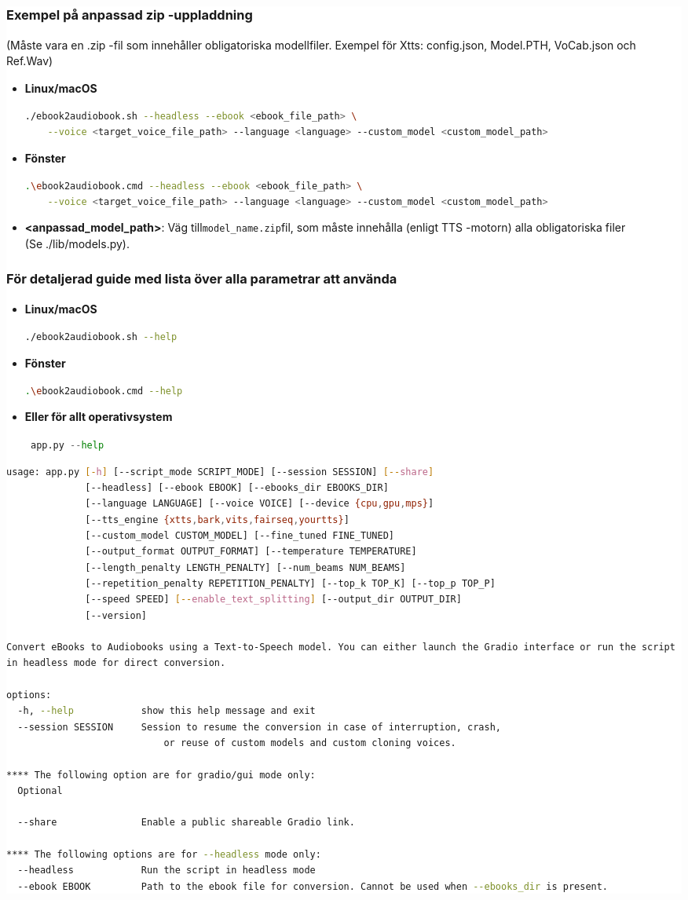 ### Exempel på anpassad zip -uppladdning

(Måste vara en .zip -fil som innehåller obligatoriska modellfiler. Exempel för Xtts: config.json, Model.PTH, VoCab.json och Ref.Wav)

-   **Linux/macOS**
    ```bash
    ./ebook2audiobook.sh --headless --ebook <ebook_file_path> \
        --voice <target_voice_file_path> --language <language> --custom_model <custom_model_path>
    ```
-   **Fönster**
    ```bash
    .\ebook2audiobook.cmd --headless --ebook <ebook_file_path> \
        --voice <target_voice_file_path> --language <language> --custom_model <custom_model_path>
    ```
-   **&lt;anpassad_model_path>**: Väg till`model_name.zip`fil,
        som måste innehålla (enligt TTS -motorn) alla obligatoriska filer<br>(Se ./lib/models.py).

### För detaljerad guide med lista över alla parametrar att använda

-   **Linux/macOS**
    ```bash
    ./ebook2audiobook.sh --help
    ```
-   **Fönster**
    ```bash
    .\ebook2audiobook.cmd --help
    ```
-   **Eller för allt operativsystem**
    ```python
     app.py --help
    ```

<a id="help-command-output"></a>

```bash
usage: app.py [-h] [--script_mode SCRIPT_MODE] [--session SESSION] [--share]
              [--headless] [--ebook EBOOK] [--ebooks_dir EBOOKS_DIR]
              [--language LANGUAGE] [--voice VOICE] [--device {cpu,gpu,mps}]
              [--tts_engine {xtts,bark,vits,fairseq,yourtts}]
              [--custom_model CUSTOM_MODEL] [--fine_tuned FINE_TUNED]
              [--output_format OUTPUT_FORMAT] [--temperature TEMPERATURE]
              [--length_penalty LENGTH_PENALTY] [--num_beams NUM_BEAMS]
              [--repetition_penalty REPETITION_PENALTY] [--top_k TOP_K] [--top_p TOP_P]
              [--speed SPEED] [--enable_text_splitting] [--output_dir OUTPUT_DIR]
              [--version]

Convert eBooks to Audiobooks using a Text-to-Speech model. You can either launch the Gradio interface or run the script in headless mode for direct conversion.

options:
  -h, --help            show this help message and exit
  --session SESSION     Session to resume the conversion in case of interruption, crash, 
                            or reuse of custom models and custom cloning voices.

**** The following option are for gradio/gui mode only:
  Optional

  --share               Enable a public shareable Gradio link.

**** The following options are for --headless mode only:
  --headless            Run the script in headless mode
  --ebook EBOOK         Path to the ebook file for conversion. Cannot be used when --ebooks_dir is present.
```